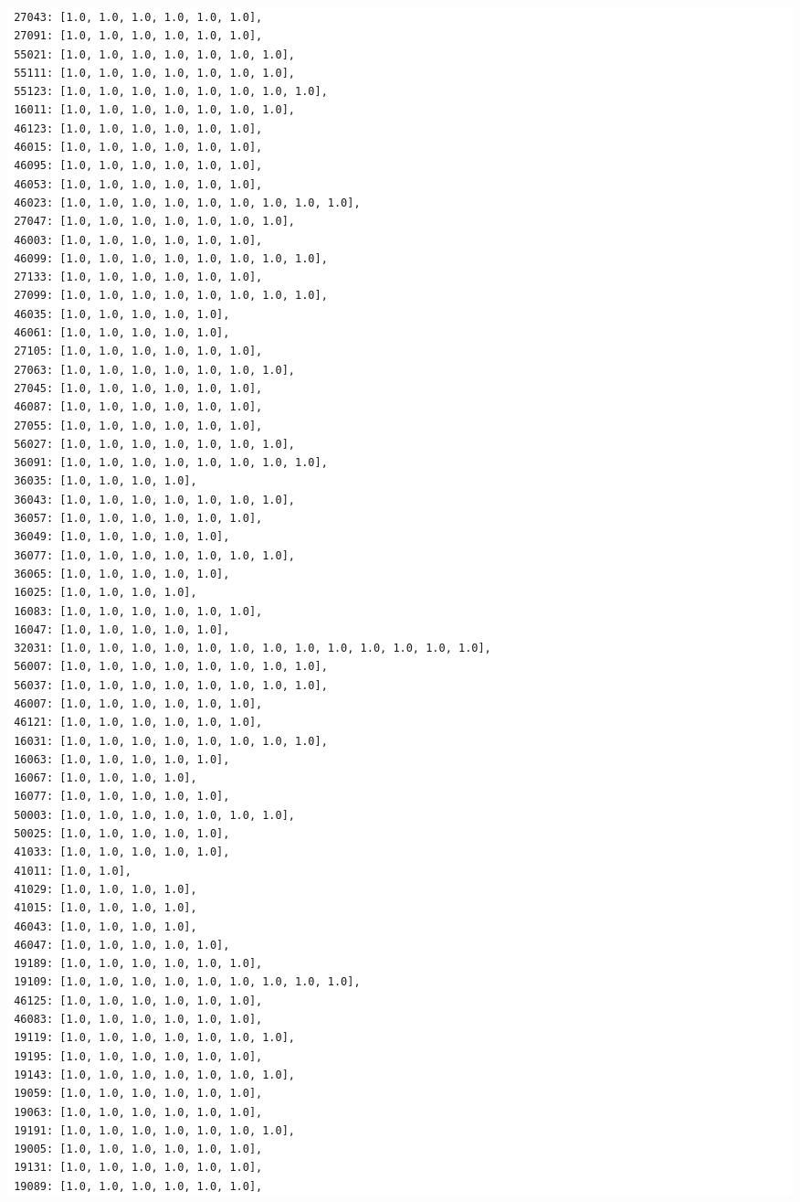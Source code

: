      27043: [1.0, 1.0, 1.0, 1.0, 1.0, 1.0],
     27091: [1.0, 1.0, 1.0, 1.0, 1.0, 1.0],
     55021: [1.0, 1.0, 1.0, 1.0, 1.0, 1.0, 1.0],
     55111: [1.0, 1.0, 1.0, 1.0, 1.0, 1.0, 1.0],
     55123: [1.0, 1.0, 1.0, 1.0, 1.0, 1.0, 1.0, 1.0],
     16011: [1.0, 1.0, 1.0, 1.0, 1.0, 1.0, 1.0],
     46123: [1.0, 1.0, 1.0, 1.0, 1.0, 1.0],
     46015: [1.0, 1.0, 1.0, 1.0, 1.0, 1.0],
     46095: [1.0, 1.0, 1.0, 1.0, 1.0, 1.0],
     46053: [1.0, 1.0, 1.0, 1.0, 1.0, 1.0],
     46023: [1.0, 1.0, 1.0, 1.0, 1.0, 1.0, 1.0, 1.0, 1.0],
     27047: [1.0, 1.0, 1.0, 1.0, 1.0, 1.0, 1.0],
     46003: [1.0, 1.0, 1.0, 1.0, 1.0, 1.0],
     46099: [1.0, 1.0, 1.0, 1.0, 1.0, 1.0, 1.0, 1.0],
     27133: [1.0, 1.0, 1.0, 1.0, 1.0, 1.0],
     27099: [1.0, 1.0, 1.0, 1.0, 1.0, 1.0, 1.0, 1.0],
     46035: [1.0, 1.0, 1.0, 1.0, 1.0],
     46061: [1.0, 1.0, 1.0, 1.0, 1.0],
     27105: [1.0, 1.0, 1.0, 1.0, 1.0, 1.0],
     27063: [1.0, 1.0, 1.0, 1.0, 1.0, 1.0, 1.0],
     27045: [1.0, 1.0, 1.0, 1.0, 1.0, 1.0],
     46087: [1.0, 1.0, 1.0, 1.0, 1.0, 1.0],
     27055: [1.0, 1.0, 1.0, 1.0, 1.0, 1.0],
     56027: [1.0, 1.0, 1.0, 1.0, 1.0, 1.0, 1.0],
     36091: [1.0, 1.0, 1.0, 1.0, 1.0, 1.0, 1.0, 1.0],
     36035: [1.0, 1.0, 1.0, 1.0],
     36043: [1.0, 1.0, 1.0, 1.0, 1.0, 1.0, 1.0],
     36057: [1.0, 1.0, 1.0, 1.0, 1.0, 1.0],
     36049: [1.0, 1.0, 1.0, 1.0, 1.0],
     36077: [1.0, 1.0, 1.0, 1.0, 1.0, 1.0, 1.0],
     36065: [1.0, 1.0, 1.0, 1.0, 1.0],
     16025: [1.0, 1.0, 1.0, 1.0],
     16083: [1.0, 1.0, 1.0, 1.0, 1.0, 1.0],
     16047: [1.0, 1.0, 1.0, 1.0, 1.0],
     32031: [1.0, 1.0, 1.0, 1.0, 1.0, 1.0, 1.0, 1.0, 1.0, 1.0, 1.0, 1.0, 1.0],
     56007: [1.0, 1.0, 1.0, 1.0, 1.0, 1.0, 1.0, 1.0],
     56037: [1.0, 1.0, 1.0, 1.0, 1.0, 1.0, 1.0, 1.0],
     46007: [1.0, 1.0, 1.0, 1.0, 1.0, 1.0],
     46121: [1.0, 1.0, 1.0, 1.0, 1.0, 1.0],
     16031: [1.0, 1.0, 1.0, 1.0, 1.0, 1.0, 1.0, 1.0],
     16063: [1.0, 1.0, 1.0, 1.0, 1.0],
     16067: [1.0, 1.0, 1.0, 1.0],
     16077: [1.0, 1.0, 1.0, 1.0, 1.0],
     50003: [1.0, 1.0, 1.0, 1.0, 1.0, 1.0, 1.0],
     50025: [1.0, 1.0, 1.0, 1.0, 1.0],
     41033: [1.0, 1.0, 1.0, 1.0, 1.0],
     41011: [1.0, 1.0],
     41029: [1.0, 1.0, 1.0, 1.0],
     41015: [1.0, 1.0, 1.0, 1.0],
     46043: [1.0, 1.0, 1.0, 1.0],
     46047: [1.0, 1.0, 1.0, 1.0, 1.0],
     19189: [1.0, 1.0, 1.0, 1.0, 1.0, 1.0],
     19109: [1.0, 1.0, 1.0, 1.0, 1.0, 1.0, 1.0, 1.0, 1.0],
     46125: [1.0, 1.0, 1.0, 1.0, 1.0, 1.0],
     46083: [1.0, 1.0, 1.0, 1.0, 1.0, 1.0],
     19119: [1.0, 1.0, 1.0, 1.0, 1.0, 1.0, 1.0],
     19195: [1.0, 1.0, 1.0, 1.0, 1.0, 1.0],
     19143: [1.0, 1.0, 1.0, 1.0, 1.0, 1.0, 1.0],
     19059: [1.0, 1.0, 1.0, 1.0, 1.0, 1.0],
     19063: [1.0, 1.0, 1.0, 1.0, 1.0, 1.0],
     19191: [1.0, 1.0, 1.0, 1.0, 1.0, 1.0, 1.0],
     19005: [1.0, 1.0, 1.0, 1.0, 1.0, 1.0],
     19131: [1.0, 1.0, 1.0, 1.0, 1.0, 1.0],
     19089: [1.0, 1.0, 1.0, 1.0, 1.0, 1.0],